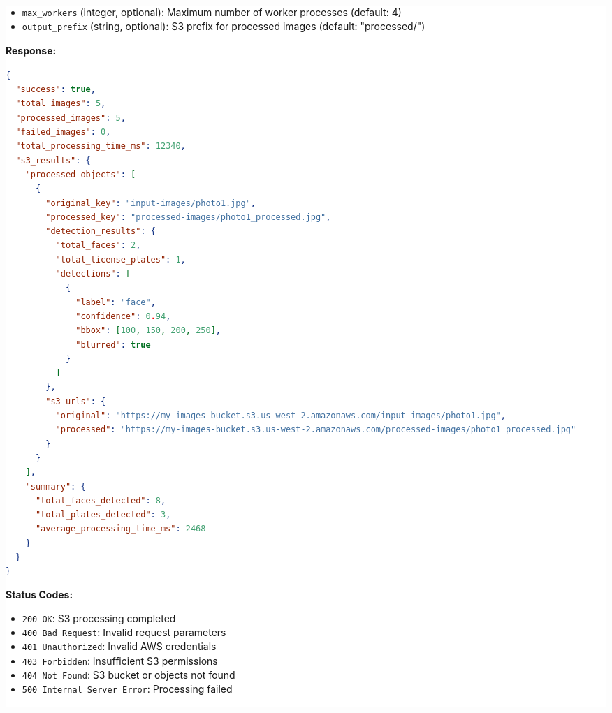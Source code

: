 - `max_workers` (integer, optional): Maximum number of worker processes (default: 4)
- `output_prefix` (string, optional): S3 prefix for processed images (default: "processed/")

**Response:**
```json
{
  "success": true,
  "total_images": 5,
  "processed_images": 5,
  "failed_images": 0,
  "total_processing_time_ms": 12340,
  "s3_results": {
    "processed_objects": [
      {
        "original_key": "input-images/photo1.jpg",
        "processed_key": "processed-images/photo1_processed.jpg",
        "detection_results": {
          "total_faces": 2,
          "total_license_plates": 1,
          "detections": [
            {
              "label": "face",
              "confidence": 0.94,
              "bbox": [100, 150, 200, 250],
              "blurred": true
            }
          ]
        },
        "s3_urls": {
          "original": "https://my-images-bucket.s3.us-west-2.amazonaws.com/input-images/photo1.jpg",
          "processed": "https://my-images-bucket.s3.us-west-2.amazonaws.com/processed-images/photo1_processed.jpg"
        }
      }
    ],
    "summary": {
      "total_faces_detected": 8,
      "total_plates_detected": 3,
      "average_processing_time_ms": 2468
    }
  }
}
```

**Status Codes:**
- `200 OK`: S3 processing completed
- `400 Bad Request`: Invalid request parameters
- `401 Unauthorized`: Invalid AWS credentials
- `403 Forbidden`: Insufficient S3 permissions
- `404 Not Found`: S3 bucket or objects not found
- `500 Internal Server Error`: Processing failed

---